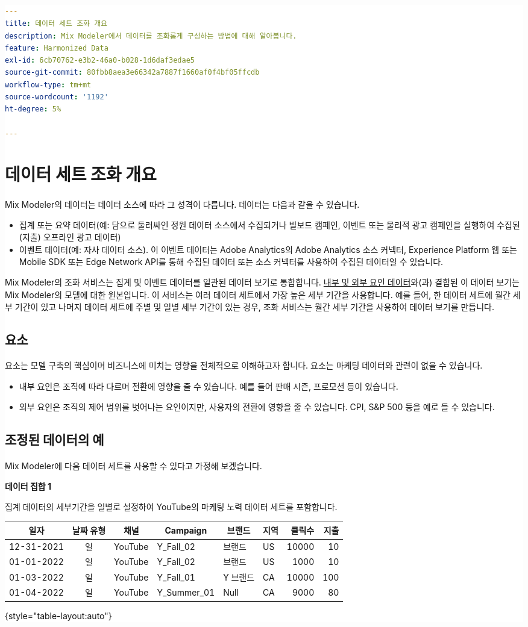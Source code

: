 ```yaml
---
title: 데이터 세트 조화 개요
description: Mix Modeler에서 데이터를 조화롭게 구성하는 방법에 대해 알아봅니다.
feature: Harmonized Data
exl-id: 6cb70762-e3b2-46a0-b028-1d6daf3edae5
source-git-commit: 80fbb8aea3e66342a7887f1660af0f4bf05ffcdb
workflow-type: tm+mt
source-wordcount: '1192'
ht-degree: 5%

---
```


# 데이터 세트 조화 개요

Mix Modeler의 데이터는 데이터 소스에 따라 그 성격이 다릅니다. 데이터는 다음과 같을 수 있습니다.

* 집계 또는 요약 데이터(예: 담으로 둘러싸인 정원 데이터 소스에서 수집되거나 빌보드 캠페인, 이벤트 또는 물리적 광고 캠페인을 실행하여 수집된(지출) 오프라인 광고 데이터)
* 이벤트 데이터(예: 자사 데이터 소스). 이 이벤트 데이터는 Adobe Analytics의 Adobe Analytics 소스 커넥터, Experience Platform 웹 또는 Mobile SDK 또는 Edge Network API를 통해 수집된 데이터 또는 소스 커넥터를 사용하여 수집된 데이터일 수 있습니다.

Mix Modeler의 조화 서비스는 집계 및 이벤트 데이터를 일관된 데이터 보기로 통합합니다. [내부 및 외부 요인 데이터](#factors)와(과) 결합된 이 데이터 보기는 Mix Modeler의 모델에 대한 원본입니다. 이 서비스는 여러 데이터 세트에서 가장 높은 세부 기간을 사용합니다. 예를 들어, 한 데이터 세트에 월간 세부 기간이 있고 나머지 데이터 세트에 주별 및 일별 세부 기간이 있는 경우, 조화 서비스는 월간 세부 기간을 사용하여 데이터 보기를 만듭니다.

## 요소

요소는 모델 구축의 핵심이며 비즈니스에 미치는 영향을 전체적으로 이해하고자 합니다. 요소는 마케팅 데이터와 관련이 없을 수 있습니다.

* 내부 요인은 조직에 따라 다르며 전환에 영향을 줄 수 있습니다. 예를 들어 판매 시즌, 프로모션 등이 있습니다.

* 외부 요인은 조직의 제어 범위를 벗어나는 요인이지만, 사용자의 전환에 영향을 줄 수 있습니다. CPI, S&amp;P 500 등을 예로 들 수 있습니다.



## 조정된 데이터의 예

Mix Modeler에 다음 데이터 세트를 사용할 수 있다고 가정해 보겠습니다.

**데이터 집합 1**

집계 데이터의 세부기간을 일별로 설정하여 YouTube의 마케팅 노력 데이터 세트를 포함합니다.

| 일자 | 날짜 유형 | 채널 | Campaign | 브랜드 | 지역 | 클릭수 | 지출 |
|---|:--:|---|---|---|---|---:|---:|
| 12-31-2021 | 일 | YouTube | Y_Fall_02 | 브랜드 | US | 10000 | 10 |
| 01-01-2022 | 일 | YouTube | Y_Fall_02 | 브랜드 | US | 1000 | 10 |
| 01-03-2022 | 일 | YouTube | Y_Fall_01 | Y 브랜드 | CA | 10000 | 100 |
| 01-04-2022 | 일 | YouTube | Y_Summer_01 | Null | CA | 9000 | 80 |

{style="table-layout:auto"}
